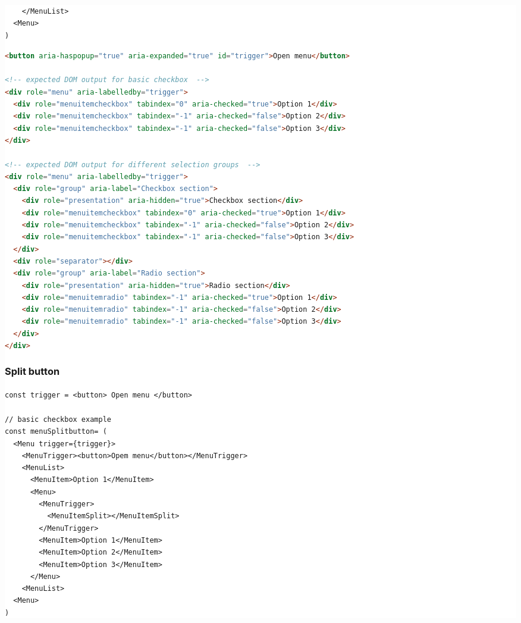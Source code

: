 ```tsx
    </MenuList>
  <Menu>
)
```

```html
<button aria-haspopup="true" aria-expanded="true" id="trigger">Open menu</button>

<!-- expected DOM output for basic checkbox  -->
<div role="menu" aria-labelledby="trigger">
  <div role="menuitemcheckbox" tabindex="0" aria-checked="true">Option 1</div>
  <div role="menuitemcheckbox" tabindex="-1" aria-checked="false">Option 2</div>
  <div role="menuitemcheckbox" tabindex="-1" aria-checked="false">Option 3</div>
</div>

<!-- expected DOM output for different selection groups  -->
<div role="menu" aria-labelledby="trigger">
  <div role="group" aria-label="Checkbox section">
    <div role="presentation" aria-hidden="true">Checkbox section</div>
    <div role="menuitemcheckbox" tabindex="0" aria-checked="true">Option 1</div>
    <div role="menuitemcheckbox" tabindex="-1" aria-checked="false">Option 2</div>
    <div role="menuitemcheckbox" tabindex="-1" aria-checked="false">Option 3</div>
  </div>
  <div role="separator"></div>
  <div role="group" aria-label="Radio section">
    <div role="presentation" aria-hidden="true">Radio section</div>
    <div role="menuitemradio" tabindex="-1" aria-checked="true">Option 1</div>
    <div role="menuitemradio" tabindex="-1" aria-checked="false">Option 2</div>
    <div role="menuitemradio" tabindex="-1" aria-checked="false">Option 3</div>
  </div>
</div>
```

### Split button

```tsx
const trigger = <button> Open menu </button>

// basic checkbox example
const menuSplitbutton= (
  <Menu trigger={trigger}>
    <MenuTrigger><button>Opem menu</button></MenuTrigger>
    <MenuList>
      <MenuItem>Option 1</MenuItem>
      <Menu>
        <MenuTrigger>
          <MenuItemSplit></MenuItemSplit>
        </MenuTrigger>
        <MenuItem>Option 1</MenuItem>
        <MenuItem>Option 2</MenuItem>
        <MenuItem>Option 3</MenuItem>
      </Menu>
    <MenuList>
  <Menu>
)
```
